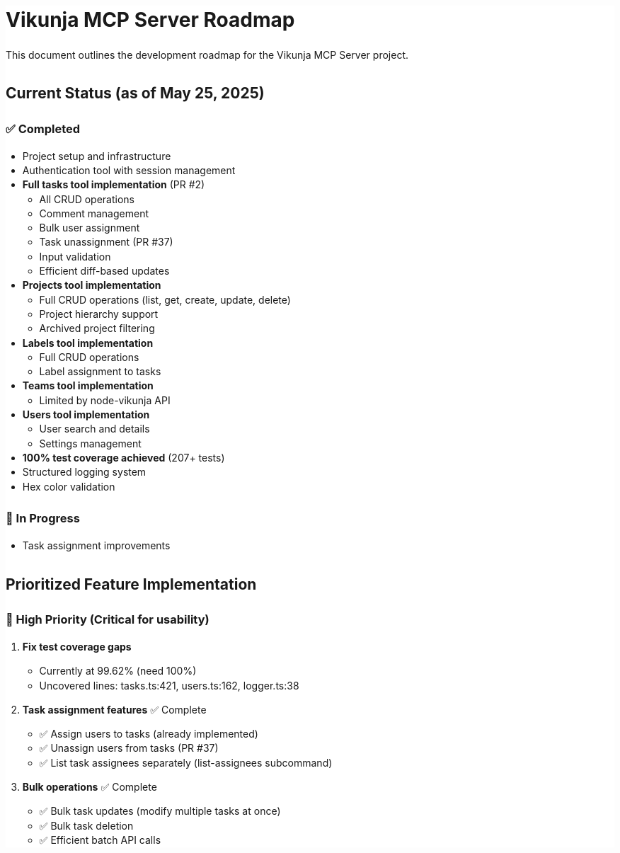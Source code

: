 # Vikunja MCP Server Roadmap

This document outlines the development roadmap for the Vikunja MCP Server project.

## Current Status (as of May 25, 2025)

### ✅ Completed
- Project setup and infrastructure
- Authentication tool with session management
- **Full tasks tool implementation** (PR #2)
  - All CRUD operations
  - Comment management
  - Bulk user assignment
  - Task unassignment (PR #37)
  - Input validation
  - Efficient diff-based updates
- **Projects tool implementation**
  - Full CRUD operations (list, get, create, update, delete)
  - Project hierarchy support
  - Archived project filtering
- **Labels tool implementation**
  - Full CRUD operations
  - Label assignment to tasks
- **Teams tool implementation**
  - Limited by node-vikunja API
- **Users tool implementation**
  - User search and details
  - Settings management
- **100% test coverage achieved** (207+ tests)
- Structured logging system
- Hex color validation

### 🚧 In Progress
- Task assignment improvements

## Prioritized Feature Implementation

### 🔴 High Priority (Critical for usability)
1. **Fix test coverage gaps**
   - Currently at 99.62% (need 100%)
   - Uncovered lines: tasks.ts:421, users.ts:162, logger.ts:38
   
2. **Task assignment features** ✅ Complete
   - ✅ Assign users to tasks (already implemented)
   - ✅ Unassign users from tasks (PR #37)
   - ✅ List task assignees separately (list-assignees subcommand)
   
3. **Bulk operations** ✅ Complete
   - ✅ Bulk task updates (modify multiple tasks at once)
   - ✅ Bulk task deletion
   - ✅ Efficient batch API calls
